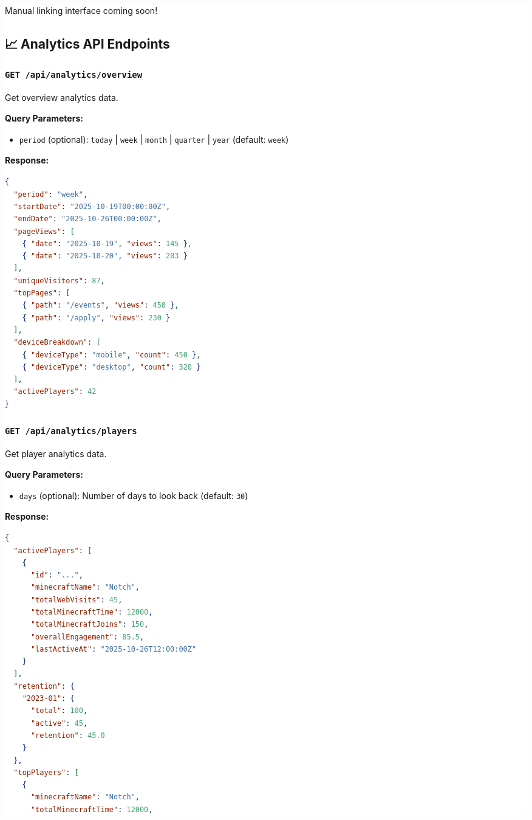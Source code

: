 Manual linking interface coming soon!

## 📈 Analytics API Endpoints

### `GET /api/analytics/overview`

Get overview analytics data.

**Query Parameters:**
- `period` (optional): `today` | `week` | `month` | `quarter` | `year` (default: `week`)

**Response:**
```json
{
  "period": "week",
  "startDate": "2025-10-19T00:00:00Z",
  "endDate": "2025-10-26T00:00:00Z",
  "pageViews": [
    { "date": "2025-10-19", "views": 145 },
    { "date": "2025-10-20", "views": 203 }
  ],
  "uniqueVisitors": 87,
  "topPages": [
    { "path": "/events", "views": 450 },
    { "path": "/apply", "views": 230 }
  ],
  "deviceBreakdown": [
    { "deviceType": "mobile", "count": 450 },
    { "deviceType": "desktop", "count": 320 }
  ],
  "activePlayers": 42
}
```

### `GET /api/analytics/players`

Get player analytics data.

**Query Parameters:**
- `days` (optional): Number of days to look back (default: `30`)

**Response:**
```json
{
  "activePlayers": [
    {
      "id": "...",
      "minecraftName": "Notch",
      "totalWebVisits": 45,
      "totalMinecraftTime": 12000,
      "totalMinecraftJoins": 150,
      "overallEngagement": 85.5,
      "lastActiveAt": "2025-10-26T12:00:00Z"
    }
  ],
  "retention": {
    "2023-01": {
      "total": 100,
      "active": 45,
      "retention": 45.0
    }
  },
  "topPlayers": [
    {
      "minecraftName": "Notch",
      "totalMinecraftTime": 12000,
```